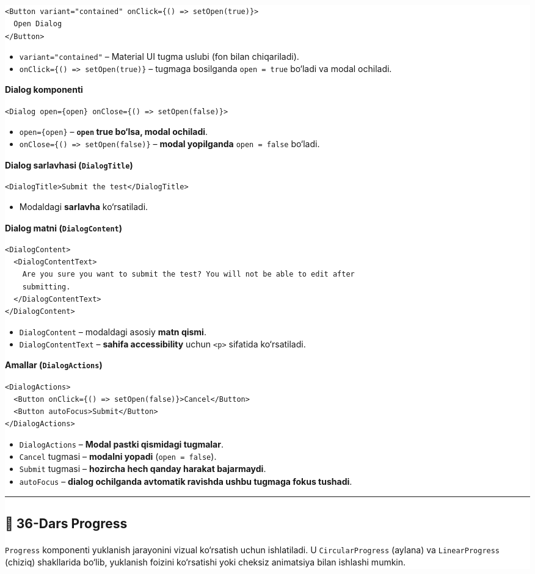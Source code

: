 ```tsx
<Button variant="contained" onClick={() => setOpen(true)}>
  Open Dialog
</Button>
```

- `variant="contained"` – Material UI tugma uslubi (fon bilan chiqariladi).
- `onClick={() => setOpen(true)}` – tugmaga bosilganda `open = true` bo‘ladi va modal ochiladi.

**Dialog komponenti**

```tsx
<Dialog open={open} onClose={() => setOpen(false)}>
```

- `open={open}` – **`open` true bo‘lsa, modal ochiladi**.
- `onClose={() => setOpen(false)}` – **modal yopilganda** `open = false` bo‘ladi.

**Dialog sarlavhasi (`DialogTitle`)**

```tsx
<DialogTitle>Submit the test</DialogTitle>
```

- Modaldagi **sarlavha** ko‘rsatiladi.

**Dialog matni (`DialogContent`)**

```tsx
<DialogContent>
  <DialogContentText>
    Are you sure you want to submit the test? You will not be able to edit after
    submitting.
  </DialogContentText>
</DialogContent>
```

- `DialogContent` – modaldagi asosiy **matn qismi**.
- `DialogContentText` – **sahifa accessibility** uchun `<p>` sifatida ko‘rsatiladi.

**Amallar (`DialogActions`)**

```tsx
<DialogActions>
  <Button onClick={() => setOpen(false)}>Cancel</Button>
  <Button autoFocus>Submit</Button>
</DialogActions>
```

- `DialogActions` – **Modal pastki qismidagi tugmalar**.
- `Cancel` tugmasi – **modalni yopadi** (`open = false`).
- `Submit` tugmasi – **hozircha hech qanday harakat bajarmaydi**.
- `autoFocus` – **dialog ochilganda avtomatik ravishda ushbu tugmaga fokus tushadi**.

---

## **📌 36-Dars Progress**

`Progress` komponenti yuklanish jarayonini vizual ko‘rsatish uchun ishlatiladi. U `CircularProgress` (aylana) va `LinearProgress` (chiziq) shakllarida bo‘lib, yuklanish foizini ko‘rsatishi yoki cheksiz animatsiya bilan ishlashi mumkin.
